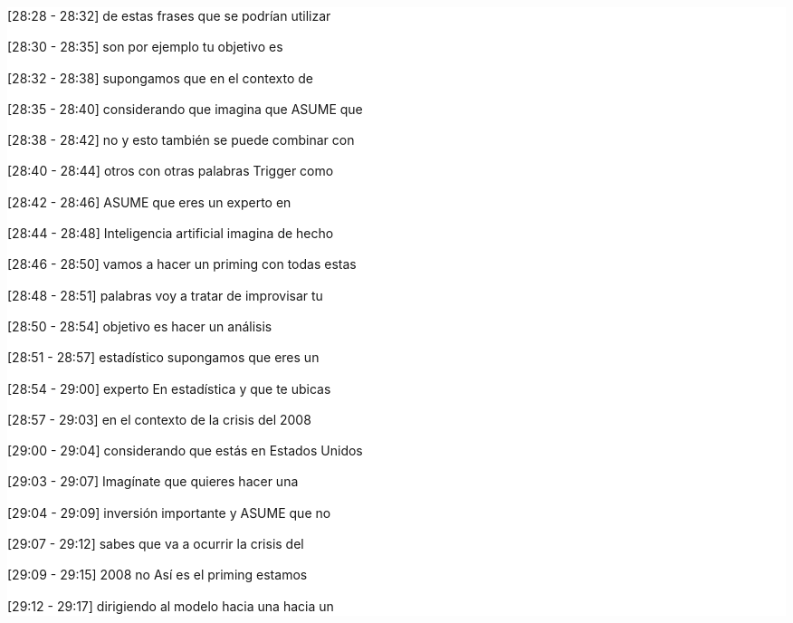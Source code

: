 [28:28 - 28:32]
de estas frases que se podrían utilizar

[28:30 - 28:35]
son por ejemplo tu objetivo es

[28:32 - 28:38]
supongamos que en el contexto de

[28:35 - 28:40]
considerando que imagina que ASUME que

[28:38 - 28:42]
no y esto también se puede combinar con

[28:40 - 28:44]
otros con otras palabras Trigger como

[28:42 - 28:46]
ASUME que eres un experto en

[28:44 - 28:48]
Inteligencia artificial imagina de hecho

[28:46 - 28:50]
vamos a hacer un priming con todas estas

[28:48 - 28:51]
palabras voy a tratar de improvisar tu

[28:50 - 28:54]
objetivo es hacer un análisis

[28:51 - 28:57]
estadístico supongamos que eres un

[28:54 - 29:00]
experto En estadística y que te ubicas

[28:57 - 29:03]
en el contexto de la crisis del 2008

[29:00 - 29:04]
considerando que estás en Estados Unidos

[29:03 - 29:07]
Imagínate que quieres hacer una

[29:04 - 29:09]
inversión importante y ASUME que no

[29:07 - 29:12]
sabes que va a ocurrir la crisis del

[29:09 - 29:15]
2008 no Así es el priming estamos

[29:12 - 29:17]
dirigiendo al modelo hacia una hacia un
